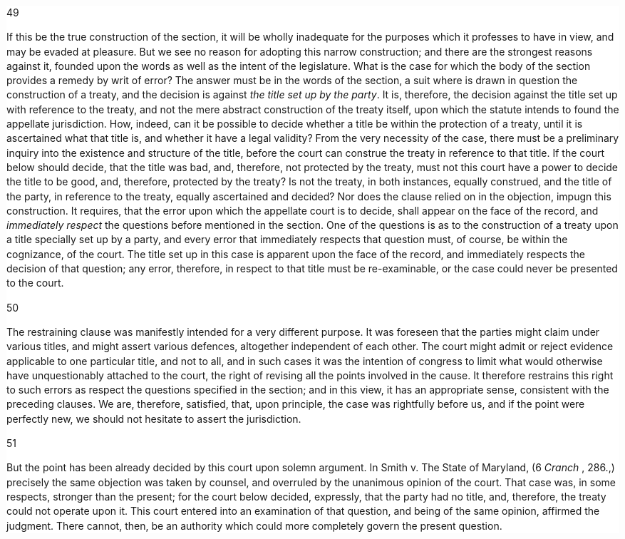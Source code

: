 49

If this be the true construction of the section, it will be wholly inadequate
for the purposes which it professes to have in view, and may be evaded at
pleasure. But we see no reason for adopting this narrow construction; and
there are the strongest reasons against it, founded upon the words as well as
the intent of the legislature. What is the case for which the body of the
section provides a remedy by writ of error? The answer must be in the words of
the section, a suit where is drawn in question the construction of a treaty,
and the decision is against _the title set up by the party_. It is, therefore,
the decision against the title set up with reference to the treaty, and not
the mere abstract construction of the treaty itself, upon which the statute
intends to found the appellate jurisdiction. How, indeed, can it be possible
to decide whether a title be within the protection of a treaty, until it is
ascertained what that title is, and whether it have a legal validity? From the
very necessity of the case, there must be a preliminary inquiry into the
existence and structure of the title, before the court can construe the treaty
in reference to that title. If the court below should decide, that the title
was bad, and, therefore, not protected by the treaty, must not this court have
a power to decide the title to be good, and, therefore, protected by the
treaty? Is not the treaty, in both instances, equally construed, and the title
of the party, in reference to the treaty, equally ascertained and decided? Nor
does the clause relied on in the objection, impugn this construction. It
requires, that the error upon which the appellate court is to decide, shall
appear on the face of the record, and _immediately respect_ the questions
before mentioned in the section. One of the questions is as to the
construction of a treaty upon a title specially set up by a party, and every
error that immediately respects that question must, of course, be within the
cognizance, of the court. The title set up in this case is apparent upon the
face of the record, and immediately respects the decision of that question;
any error, therefore, in respect to that title must be re-examinable, or the
case could never be presented to the court.

50

The restraining clause was manifestly intended for a very different purpose.
It was foreseen that the parties might claim under various titles, and might
assert various defences, altogether independent of each other. The court might
admit or reject evidence applicable to one particular title, and not to all,
and in such cases it was the intention of congress to limit what would
otherwise have unquestionably attached to the court, the right of revising all
the points involved in the cause. It therefore restrains this right to such
errors as respect the questions specified in the section; and in this view, it
has an appropriate sense, consistent with the preceding clauses. We are,
therefore, satisfied, that, upon principle, the case was rightfully before us,
and if the point were perfectly new, we should not hesitate to assert the
jurisdiction.

51

But the point has been already decided by this court upon solemn argument. In
Smith v. The State of Maryland, (6 _Cranch_ , 286.,) precisely the same
objection was taken by counsel, and overruled by the unanimous opinion of the
court. That case was, in some respects, stronger than the present; for the
court below decided, expressly, that the party had no title, and, therefore,
the treaty could not operate upon it. This court entered into an examination
of that question, and being of the same opinion, affirmed the judgment. There
cannot, then, be an authority which could more completely govern the present
question.
